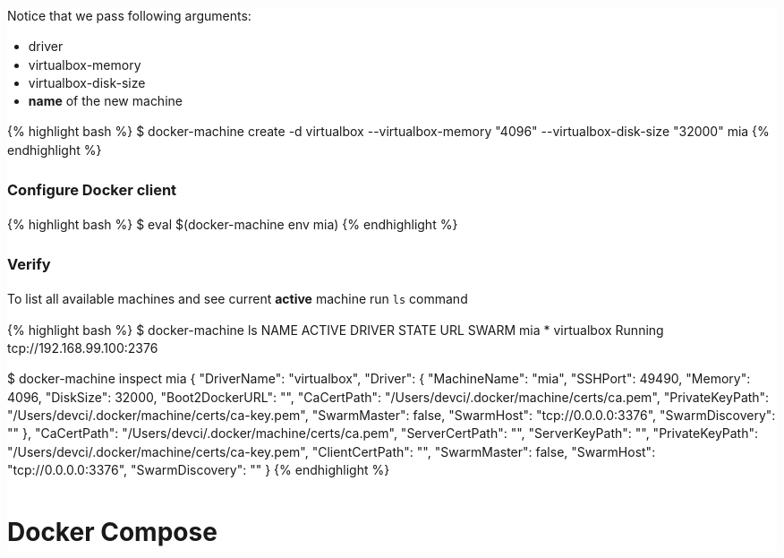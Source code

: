 Notice that we pass following arguments:

- driver
- virtualbox-memory
- virtualbox-disk-size
- **name** of the new machine

{% highlight bash %}
$ docker-machine create -d virtualbox --virtualbox-memory "4096" --virtualbox-disk-size "32000" mia
{% endhighlight %}

### Configure Docker client
{% highlight bash %}
$ eval $(docker-machine env mia)
{% endhighlight %}

### Verify

To list all available machines and see current **active** machine run `ls` command

{% highlight bash %}
$ docker-machine ls
NAME   ACTIVE   DRIVER       STATE     URL                         SWARM
mia    *        virtualbox   Running   tcp://192.168.99.100:2376

$ docker-machine inspect mia
{
  "DriverName": "virtualbox",
  "Driver": {
      "MachineName": "mia",
      "SSHPort": 49490,
      "Memory": 4096,
      "DiskSize": 32000,
      "Boot2DockerURL": "",
      "CaCertPath": "/Users/devci/.docker/machine/certs/ca.pem",
      "PrivateKeyPath": "/Users/devci/.docker/machine/certs/ca-key.pem",
      "SwarmMaster": false,
      "SwarmHost": "tcp://0.0.0.0:3376",
      "SwarmDiscovery": ""
  },
  "CaCertPath": "/Users/devci/.docker/machine/certs/ca.pem",
  "ServerCertPath": "",
  "ServerKeyPath": "",
  "PrivateKeyPath": "/Users/devci/.docker/machine/certs/ca-key.pem",
  "ClientCertPath": "",
  "SwarmMaster": false,
  "SwarmHost": "tcp://0.0.0.0:3376",
  "SwarmDiscovery": ""
}
{% endhighlight %}

# Docker Compose
